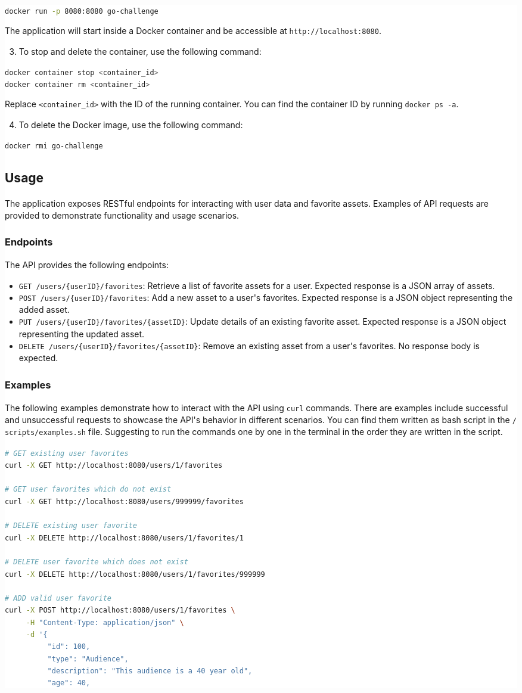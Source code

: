 ```bash
docker run -p 8080:8080 go-challenge
```

The application will start inside a Docker container and be accessible at `http://localhost:8080`.

3. To stop and delete the container, use the following command:

```bash
docker container stop <container_id>
docker container rm <container_id>
```

Replace `<container_id>` with the ID of the running container. You can find the container ID by running `docker ps -a`.

4. To delete the Docker image, use the following command:

```bash
docker rmi go-challenge
```


## Usage

The application exposes RESTful endpoints for interacting with user data and favorite assets. Examples of API requests are provided to demonstrate functionality and usage scenarios.

### Endpoints

The API provides the following endpoints:

- `GET /users/{userID}/favorites`: Retrieve a list of favorite assets for a user. Expected response is a JSON array of assets.
- `POST /users/{userID}/favorites`: Add a new asset to a user's favorites. Expected response is a JSON object representing the added asset.
- `PUT /users/{userID}/favorites/{assetID}`: Update details of an existing favorite asset. Expected response is a JSON object representing the updated asset.
- `DELETE /users/{userID}/favorites/{assetID}`: Remove an existing asset from a user's favorites. No response body is expected.

### Examples

The following examples demonstrate how to interact with the API using `curl` commands. There are examples include successful and unsuccessful requests to showcase the API's behavior in different scenarios. You can find them written as bash script in the `/scripts/examples.sh` file. Suggesting to run the commands one by one in the terminal in the order they are written in the script.

```bash
# GET existing user favorites
curl -X GET http://localhost:8080/users/1/favorites

# GET user favorites which do not exist
curl -X GET http://localhost:8080/users/999999/favorites

# DELETE existing user favorite
curl -X DELETE http://localhost:8080/users/1/favorites/1

# DELETE user favorite which does not exist
curl -X DELETE http://localhost:8080/users/1/favorites/999999

# ADD valid user favorite
curl -X POST http://localhost:8080/users/1/favorites \
     -H "Content-Type: application/json" \
     -d '{
          "id": 100,
          "type": "Audience",
          "description": "This audience is a 40 year old",
          "age": 40,
```